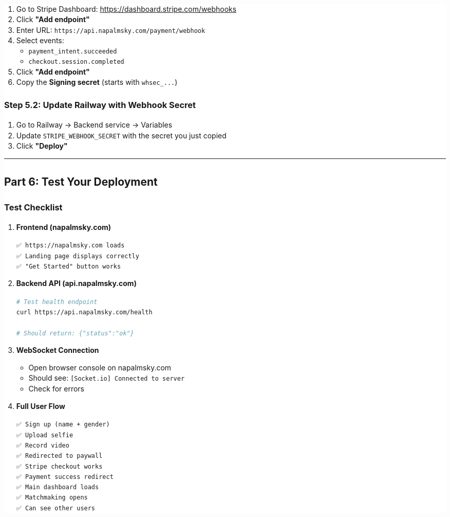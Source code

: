 1. Go to Stripe Dashboard: https://dashboard.stripe.com/webhooks
2. Click **"Add endpoint"**
3. Enter URL: `https://api.napalmsky.com/payment/webhook`
4. Select events:
   - `payment_intent.succeeded`
   - `checkout.session.completed`
5. Click **"Add endpoint"**
6. Copy the **Signing secret** (starts with `whsec_...`)

### Step 5.2: Update Railway with Webhook Secret

1. Go to Railway → Backend service → Variables
2. Update `STRIPE_WEBHOOK_SECRET` with the secret you just copied
3. Click **"Deploy"**

---

## Part 6: Test Your Deployment

### Test Checklist

1. **Frontend (napalmsky.com)**
   ```
   ✅ https://napalmsky.com loads
   ✅ Landing page displays correctly
   ✅ "Get Started" button works
   ```

2. **Backend API (api.napalmsky.com)**
   ```bash
   # Test health endpoint
   curl https://api.napalmsky.com/health
   
   # Should return: {"status":"ok"}
   ```

3. **WebSocket Connection**
   - Open browser console on napalmsky.com
   - Should see: `[Socket.io] Connected to server`
   - Check for errors

4. **Full User Flow**
   ```
   ✅ Sign up (name + gender)
   ✅ Upload selfie
   ✅ Record video
   ✅ Redirected to paywall
   ✅ Stripe checkout works
   ✅ Payment success redirect
   ✅ Main dashboard loads
   ✅ Matchmaking opens
   ✅ Can see other users
   ```
